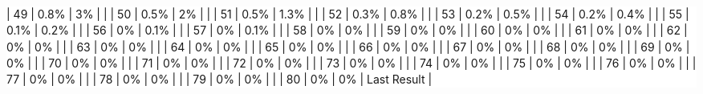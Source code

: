| 49 | 0.8% | 3% |  |
| 50 | 0.5% | 2% |  |
| 51 | 0.5% | 1.3% |  |
| 52 | 0.3% | 0.8% |  |
| 53 | 0.2% | 0.5% |  |
| 54 | 0.2% | 0.4% |  |
| 55 | 0.1% | 0.2% |  |
| 56 | 0% | 0.1% |  |
| 57 | 0% | 0.1% |  |
| 58 | 0% | 0% |  |
| 59 | 0% | 0% |  |
| 60 | 0% | 0% |  |
| 61 | 0% | 0% |  |
| 62 | 0% | 0% |  |
| 63 | 0% | 0% |  |
| 64 | 0% | 0% |  |
| 65 | 0% | 0% |  |
| 66 | 0% | 0% |  |
| 67 | 0% | 0% |  |
| 68 | 0% | 0% |  |
| 69 | 0% | 0% |  |
| 70 | 0% | 0% |  |
| 71 | 0% | 0% |  |
| 72 | 0% | 0% |  |
| 73 | 0% | 0% |  |
| 74 | 0% | 0% |  |
| 75 | 0% | 0% |  |
| 76 | 0% | 0% |  |
| 77 | 0% | 0% |  |
| 78 | 0% | 0% |  |
| 79 | 0% | 0% |  |
| 80 | 0% | 0% | Last Result |
